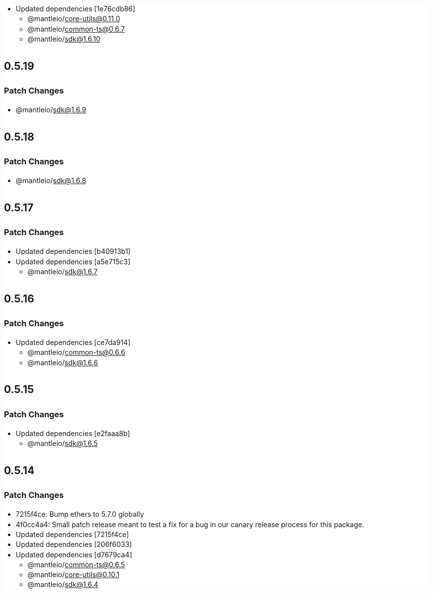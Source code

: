 - Updated dependencies [1e76cdb86]
  - @mantleio/core-utils@0.11.0
  - @mantleio/common-ts@0.6.7
  - @mantleio/sdk@1.6.10

## 0.5.19

### Patch Changes

- @mantleio/sdk@1.6.9

## 0.5.18

### Patch Changes

- @mantleio/sdk@1.6.8

## 0.5.17

### Patch Changes

- Updated dependencies [b40913b1]
- Updated dependencies [a5e715c3]
  - @mantleio/sdk@1.6.7

## 0.5.16

### Patch Changes

- Updated dependencies [ce7da914]
  - @mantleio/common-ts@0.6.6
  - @mantleio/sdk@1.6.6

## 0.5.15

### Patch Changes

- Updated dependencies [e2faaa8b]
  - @mantleio/sdk@1.6.5

## 0.5.14

### Patch Changes

- 7215f4ce: Bump ethers to 5.7.0 globally
- 4f0cc4a4: Small patch release meant to test a fix for a bug in our canary release process for this package.
- Updated dependencies [7215f4ce]
- Updated dependencies [206f6033]
- Updated dependencies [d7679ca4]
  - @mantleio/common-ts@0.6.5
  - @mantleio/core-utils@0.10.1
  - @mantleio/sdk@1.6.4
